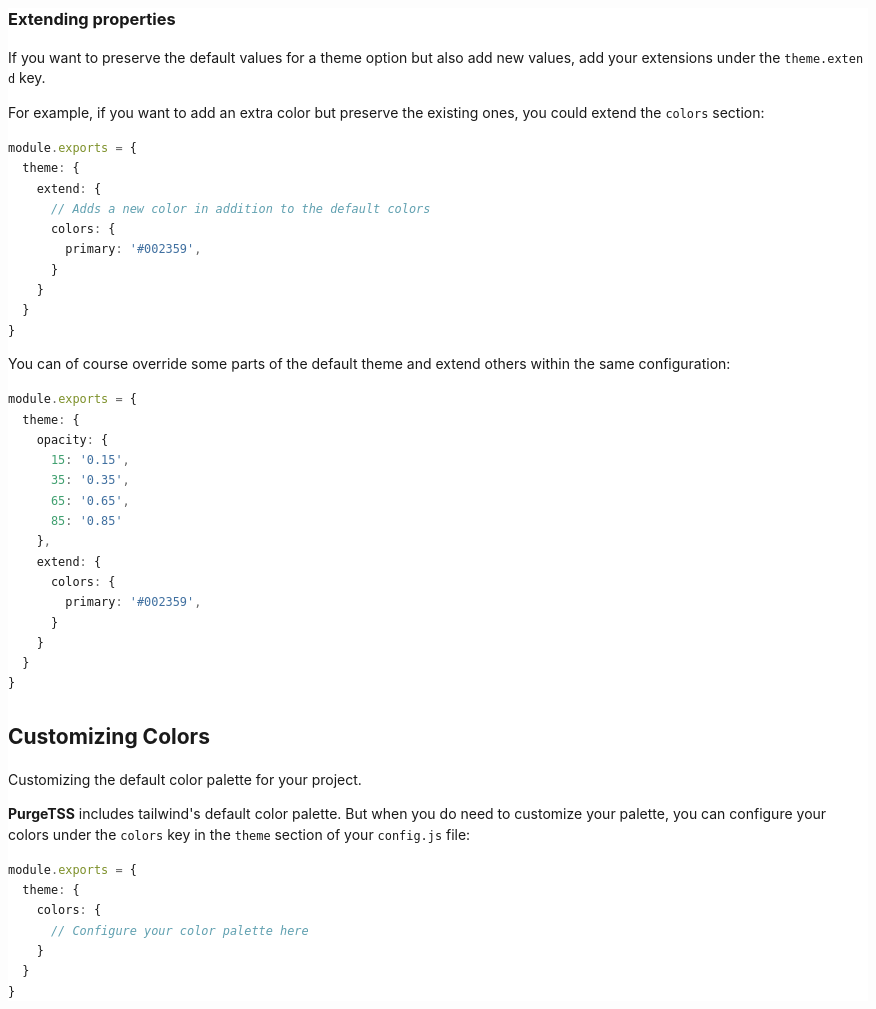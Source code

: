 ### Extending properties
If you want to preserve the default values for a theme option but also add new values, add your extensions under the `theme.extend` key.

For example, if you want to add an extra color but preserve the existing ones, you could extend the `colors` section:

```typescript
module.exports = {
  theme: {
    extend: {
      // Adds a new color in addition to the default colors
      colors: {
        primary: '#002359',
      }
    }
  }
}
```

You can of course override some parts of the default theme and extend others within the same configuration:

```typescript
module.exports = {
  theme: {
    opacity: {
      15: '0.15',
      35: '0.35',
      65: '0.65',
      85: '0.85'
    },
    extend: {
      colors: {
        primary: '#002359',
      }
    }
  }
}
```

## Customizing Colors
Customizing the default color palette for your project.

**PurgeTSS** includes tailwind's default color palette. But when you do need to customize your palette, you can configure your colors under the `colors` key in the `theme` section of your `config.js` file:

```typescript title="Customizing Colors"
module.exports = {
  theme: {
    colors: {
      // Configure your color palette here
    }
  }
}
```
